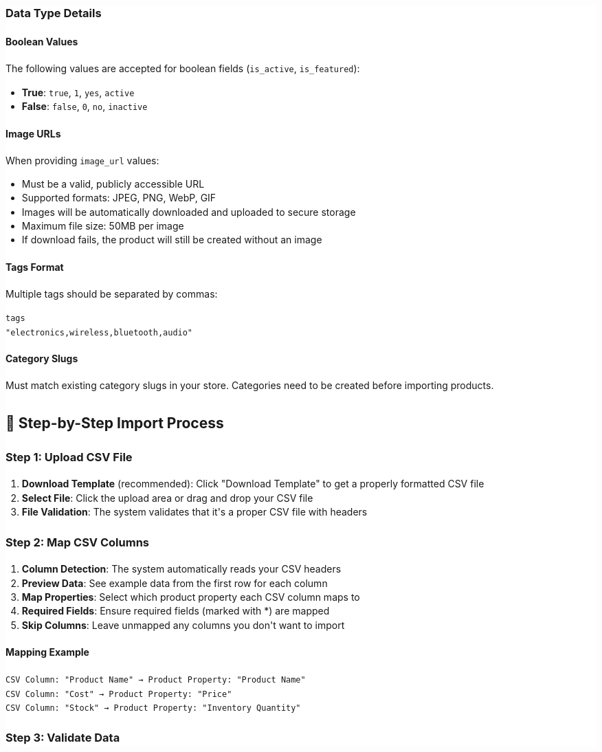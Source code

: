 ### Data Type Details

#### Boolean Values
The following values are accepted for boolean fields (`is_active`, `is_featured`):
- **True**: `true`, `1`, `yes`, `active`
- **False**: `false`, `0`, `no`, `inactive`

#### Image URLs
When providing `image_url` values:
- Must be a valid, publicly accessible URL
- Supported formats: JPEG, PNG, WebP, GIF
- Images will be automatically downloaded and uploaded to secure storage
- Maximum file size: 50MB per image
- If download fails, the product will still be created without an image

#### Tags Format
Multiple tags should be separated by commas:
```csv
tags
"electronics,wireless,bluetooth,audio"
```

#### Category Slugs
Must match existing category slugs in your store. Categories need to be created before importing products.

## 🎯 Step-by-Step Import Process

### Step 1: Upload CSV File

1. **Download Template** (recommended): Click "Download Template" to get a properly formatted CSV file
2. **Select File**: Click the upload area or drag and drop your CSV file
3. **File Validation**: The system validates that it's a proper CSV file with headers

### Step 2: Map CSV Columns

1. **Column Detection**: The system automatically reads your CSV headers
2. **Preview Data**: See example data from the first row for each column
3. **Map Properties**: Select which product property each CSV column maps to
4. **Required Fields**: Ensure required fields (marked with *) are mapped
5. **Skip Columns**: Leave unmapped any columns you don't want to import

#### Mapping Example
```
CSV Column: "Product Name" → Product Property: "Product Name"
CSV Column: "Cost" → Product Property: "Price"
CSV Column: "Stock" → Product Property: "Inventory Quantity"
```

### Step 3: Validate Data
